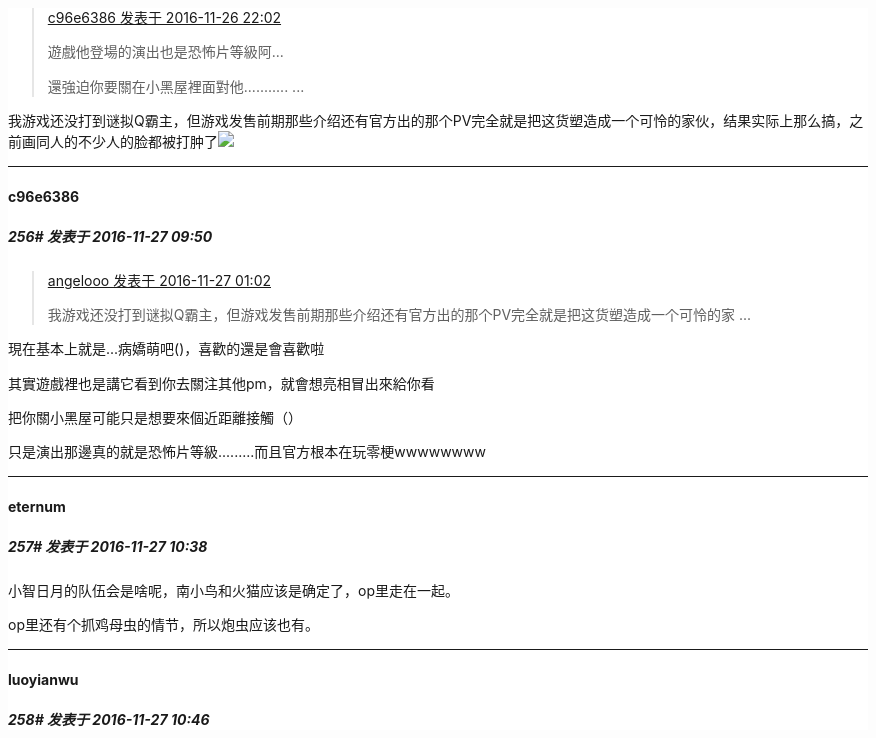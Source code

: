 

<blockquote><a href="httphttps://bbs.saraba1st.com/2b/forum.php?mod=redirect&amp;goto=findpost&amp;pid=34300060&amp;ptid=1333059" target="_blank">c96e6386 发表于 2016-11-26 22:02</a>

遊戲他登場的演出也是恐怖片等級阿...

還強迫你要關在小黑屋裡面對他........... ...</blockquote>
我游戏还没打到谜拟Q霸主，但游戏发售前期那些介绍还有官方出的那个PV完全就是把这货塑造成一个可怜的家伙，结果实际上那么搞，之前画同人的不少人的脸都被打肿了<img src="https://static.saraba1st.com/image/smiley/face/149.gif" referrerpolicy="no-referrer">







-----

####  c96e6386  
##### 256#       发表于 2016-11-27 09:50



<blockquote><a href="httphttps://bbs.saraba1st.com/2b/forum.php?mod=redirect&amp;goto=findpost&amp;pid=34301539&amp;ptid=1333059" target="_blank">angelooo 发表于 2016-11-27 01:02</a>

我游戏还没打到谜拟Q霸主，但游戏发售前期那些介绍还有官方出的那个PV完全就是把这货塑造成一个可怜的家 ...</blockquote>
現在基本上就是...病嬌萌吧()，喜歡的還是會喜歡啦

其實遊戲裡也是講它看到你去關注其他pm，就會想亮相冒出來給你看

把你關小黑屋可能只是想要來個近距離接觸（）

只是演出那邊真的就是恐怖片等級.........而且官方根本在玩零梗wwwwwwww







-----

####  eternum  
##### 257#       发表于 2016-11-27 10:38




小智日月的队伍会是啥呢，南小鸟和火猫应该是确定了，op里走在一起。


op里还有个抓鸡母虫的情节，所以炮虫应该也有。







-----

####  luoyianwu  
##### 258#       发表于 2016-11-27 10:46



